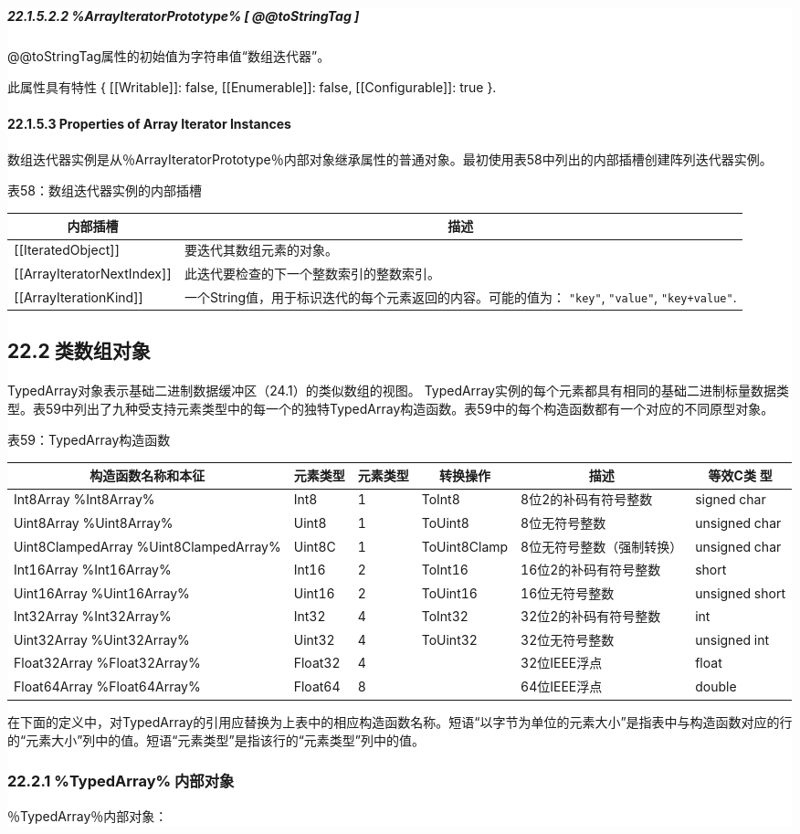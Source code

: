 ##### 22.1.5.2.2 %ArrayIteratorPrototype% [ @@toStringTag ] <div id="sec-%arrayiteratorprototype%-@@tostringtag"></div>

@@toStringTag属性的初始值为字符串值“数组迭代器”。

此属性具有特性 { [[Writable]]: false, [[Enumerable]]: false, [[Configurable]]: true }.

#### 22.1.5.3 Properties of Array Iterator Instances <div id="sec-properties-of-array-iterator-instances"></div>

数组迭代器实例是从％ArrayIteratorPrototype％内部对象继承属性的普通对象。最初使用表58中列出的内部插槽创建阵列迭代器实例。

表58：数组迭代器实例的内部插槽

| 内部插槽                   | 描述                                                         |
| -------------------------- | ------------------------------------------------------------ |
| [[IteratedObject]]         | 要迭代其数组元素的对象。                                     |
| [[ArrayIteratorNextIndex]] | 此迭代要检查的下一个整数索引的整数索引。                     |
| [[ArrayIterationKind]]     | 一个String值，用于标识迭代的每个元素返回的内容。可能的值为： `"key"`, `"value"`, `"key+value"`. |

## 22.2 类数组对象 <div id="sec-typedarray-objects"></div>

TypedArray对象表示基础二进制数据缓冲区（24.1）的类似数组的视图。 TypedArray实例的每个元素都具有相同的基础二进制标量数据类型。表59中列出了九种受支持元素类型中的每一个的独特TypedArray构造函数。表59中的每个构造函数都有一个对应的不同原型对象。

表59：TypedArray构造函数

| 构造函数名称和本征 | 元素类型 | 元素类型 | 转换操作                                     | 描述                               | 等效C类 型 |
| ------------------------------------------------------------ | ------------ | ------------ | ------------------------------------------------------------ | ------------------------------------------- | ----------------- |
| Int8Array %Int8Array%                                        | Int8         | 1            | ToInt8 | 8位2的补码有符号整数 | signed char       |
| Uint8Array %Uint8Array%                                      | Uint8        | 1            | ToUint8 | 8位无符号整数               | unsigned char     |
| Uint8ClampedArray %Uint8ClampedArray%                        | Uint8C       | 1            | ToUint8Clamp | 8位无符号整数（强制转换） | unsigned char     |
| Int16Array %Int16Array%                                      | Int16        | 2            | ToInt16 | 16位2的补码有符号整数 | short             |
| Uint16Array %Uint16Array%                                    | Uint16       | 2            | ToUint16 | 16位无符号整数             | unsigned short    |
| Int32Array %Int32Array%                                      | Int32        | 4            | ToInt32 | 32位2的补码有符号整数 | int               |
| Uint32Array %Uint32Array%                                    | Uint32       | 4            | ToUint32 | 32位无符号整数             | unsigned int      |
| Float32Array %Float32Array%                                  | Float32      | 4            |                                                              | 32位IEEE浮点         | float             |
| Float64Array %Float64Array%                                  | Float64      | 8            |                                                              | 64位IEEE浮点         | double            |

在下面的定义中，对TypedArray的引用应替换为上表中的相应构造函数名称。短语“以字节为单位的元素大小”是指表中与构造函数对应的行的“元素大小”列中的值。短语“元素类型”是指该行的“元素类型”列中的值。

### 22.2.1 %TypedArray% 内部对象 <div id="sec-%typedarray%-intrinsic-object"></div>

％TypedArray％内部对象：
